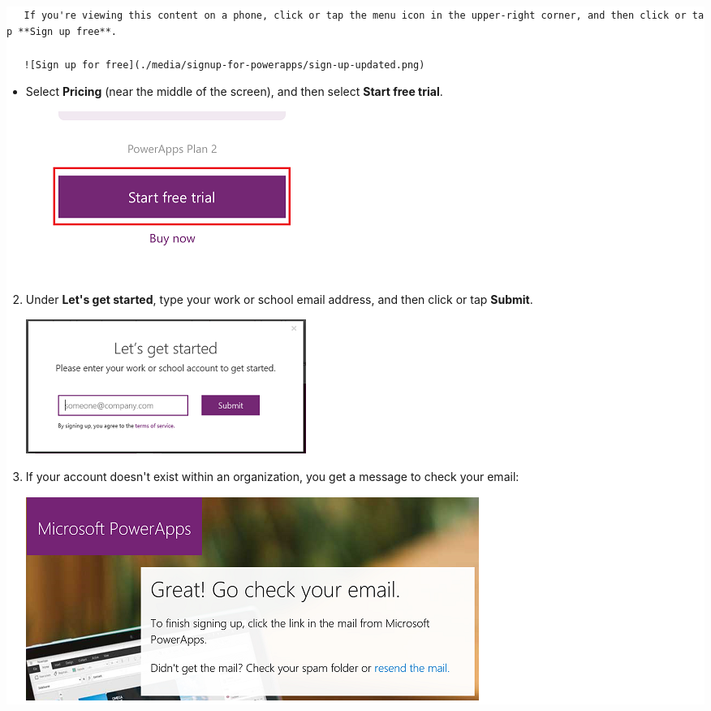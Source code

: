        If you're viewing this content on a phone, click or tap the menu icon in the upper-right corner, and then click or tap **Sign up free**.

       ![Sign up for free](./media/signup-for-powerapps/sign-up-updated.png)

   * Select **Pricing** (near the middle of the screen), and then select **Start free trial**.

     ![Start free trial](./media/signup-for-powerapps/start-free-trial.png)

2. Under **Let's get started**, type your work or school email address, and then click or tap **Submit**.  

    ![Type email address](./media/signup-for-powerapps/get-started-old.png)

3. If your account doesn't exist within an organization, you get a message to check your email:

    ![Message to check email](./media/signup-for-powerapps/BoxPortal_CheckYourEmail_Updated.png)
